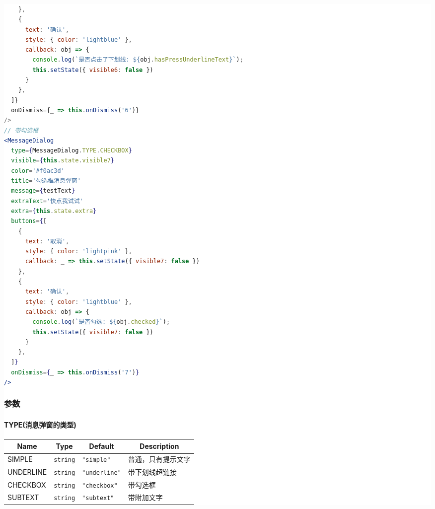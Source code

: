 ```jsx
    },
    {
      text: '确认',
      style: { color: 'lightblue' },
      callback: obj => {
        console.log(`是否点击了下划线: ${obj.hasPressUnderlineText}`);
        this.setState({ visible6: false })
      }
    },
  ]}
  onDismiss={_ => this.onDismiss('6')}
/>
// 带勾选框
<MessageDialog
  type={MessageDialog.TYPE.CHECKBOX}
  visible={this.state.visible7}
  color='#f0ac3d'
  title='勾选框消息弹窗'
  message={testText}
  extraText='快点我试试'
  extra={this.state.extra}
  buttons={[
    {
      text: '取消',
      style: { color: 'lightpink' },
      callback: _ => this.setState({ visible7: false })
    },
    {
      text: '确认',
      style: { color: 'lightblue' },
      callback: obj => {
        console.log(`是否勾选: ${obj.checked}`);
        this.setState({ visible7: false })
      }
    },
  ]}
  onDismiss={_ => this.onDismiss('7')}
/>
```

### 参数

#### TYPE(消息弹窗的类型)

| Name      | Type                | Default                            | Description        |
| --------- | ------------------- | ---------------------------------- | ------------------ |
| SIMPLE    | <code>string</code> | <code>&quot;simple&quot;</code>    | 普通，只有提示文字 |
| UNDERLINE | <code>string</code> | <code>&quot;underline&quot;</code> | 带下划线超链接     |
| CHECKBOX  | <code>string</code> | <code>&quot;checkbox&quot;</code>  | 带勾选框           |
| SUBTEXT  | <code>string</code> | <code>&quot;subtext&quot;</code>    | 带附加文字         |
